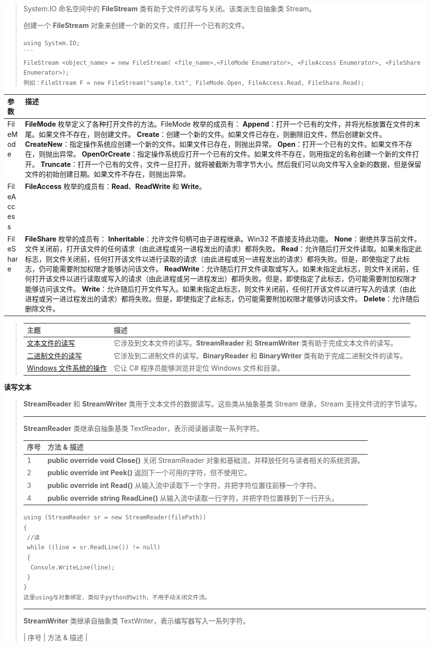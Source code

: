 > System.IO 命名空间中的 **FileStream** 类有助于文件的读写与关闭。该类派生自抽象类 Stream。
>
> 创建一个 **FileStream** 对象来创建一个新的文件，或打开一个已有的文件。
>
> ```
> using System.IO;
> ​```
> FileStream <object_name> = new FileStream( <file_name>,<FileMode Enumerator>, <FileAccess Enumerator>, <FileShare Enumerator>);
> 例如：FileStream F = new FileStream("sample.txt", FileMode.Open, FileAccess.Read, FileShare.Read);
> ```

| 参数       | 描述                                                         |
| :--------- | :----------------------------------------------------------- |
| FileMode   | **FileMode** 枚举定义了各种打开文件的方法。FileMode 枚举的成员有：                                                                                                                                                     **Append**：打开一个已有的文件，并将光标放置在文件的末尾。如果文件不存在，则创建文件。                                                                                                                                      **Create**：创建一个新的文件。如果文件已存在，则删除旧文件，然后创建新文件。                                                                                                                                            **CreateNew**：指定操作系统应创建一个新的文件。如果文件已存在，则抛出异常。                                                                                                                           **Open**：打开一个已有的文件。如果文件不存在，则抛出异常。                                                                                                                                                                             **OpenOrCreate**：指定操作系统应打开一个已有的文件。如果文件不存在，则用指定的名称创建一个新的文件打开。                                                                                                                                                    **Truncate**：打开一个已有的文件，文件一旦打开，就将被截断为零字节大小。然后我们可以向文件写入全新的数据，但是保留文件的初始创建日期。如果文件不存在，则抛出异常。 |
| FileAccess | **FileAccess** 枚举的成员有：**Read**、**ReadWrite** 和 **Write**。 |
| FileShare  | **FileShare** 枚举的成员有：                                                                                                                              **Inheritable**：允许文件句柄可由子进程继承。Win32 不直接支持此功能。                                     **None**：谢绝共享当前文件。文件关闭前，打开该文件的任何请求（由此进程或另一进程发出的请求）都将失败。                                                                                                                                                            **Read**：允许随后打开文件读取。如果未指定此标志，则文件关闭前，任何打开该文件以进行读取的请求（由此进程或另一进程发出的请求）都将失败。但是，即使指定了此标志，仍可能需要附加权限才能够访问该文件。                                                                                                                                   **ReadWrite**：允许随后打开文件读取或写入。如果未指定此标志，则文件关闭前，任何打开该文件以进行读取或写入的请求（由此进程或另一进程发出）都将失败。但是，即使指定了此标志，仍可能需要附加权限才能够访问该文件。                                                                                                         **Write**：允许随后打开文件写入。如果未指定此标志，则文件关闭前，任何打开该文件以进行写入的请求（由此进程或另一进过程发出的请求）都将失败。但是，即使指定了此标志，仍可能需要附加权限才能够访问该文件。                                                                                                                            **Delete**：允许随后删除文件。 |

>| 主题                                                         | 描述                                                         |
>| :----------------------------------------------------------- | :----------------------------------------------------------- |
>| [文本文件的读写](https://www.runoob.com/csharp/csharp-text-files.html) | 它涉及到文本文件的读写。**StreamReader** 和 **StreamWriter** 类有助于完成文本文件的读写。 |
>| [二进制文件的读写](https://www.runoob.com/csharp/csharp-binary-files.html) | 它涉及到二进制文件的读写。**BinaryReader** 和 **BinaryWriter** 类有助于完成二进制文件的读写。 |
>| [Windows 文件系统的操作](https://www.runoob.com/csharp/csharp-windows-file-system.html) | 它让 C# 程序员能够浏览并定位 Windows 文件和目录。            |

**读写文本**

> **StreamReader** 和 **StreamWriter** 类用于文本文件的数据读写。这些类从抽象基类 Stream 继承，Stream 支持文件流的字节读写。
>
> --------
>
> 
>
> **StreamReader** 类继承自抽象基类 TextReader，表示阅读器读取一系列字符。
>
> | 序号 | 方法 & 描述                                                  |
> | :--- | :----------------------------------------------------------- |
> | 1    | **public override void Close()** 关闭 StreamReader 对象和基础流，并释放任何与读者相关的系统资源。 |
> | 2    | **public override int Peek()** 返回下一个可用的字符，但不使用它。 |
> | 3    | **public override int Read()** 从输入流中读取下一个字符，并把字符位置往前移一个字符。 |
> | 4    | **public override string ReadLine()** 从输入流中读取一行字符，并把字符位置移到下一行开头。 |
>
> ```
> using (StreamReader sr = new StreamReader(filePath))
> {
>  //读
>  while ((line = sr.ReadLine()) != null)
>  {
>  	Console.WriteLine(line);
>  }      
> }
> 这里using与对象绑定，类似于python的with，不用手动关闭文件流。
> ```
>
> ---
>
> **StreamWriter** 类继承自抽象类 TextWriter，表示编写器写入一系列字符。
>
> | 序号 | 方法 & 描述                                                  |